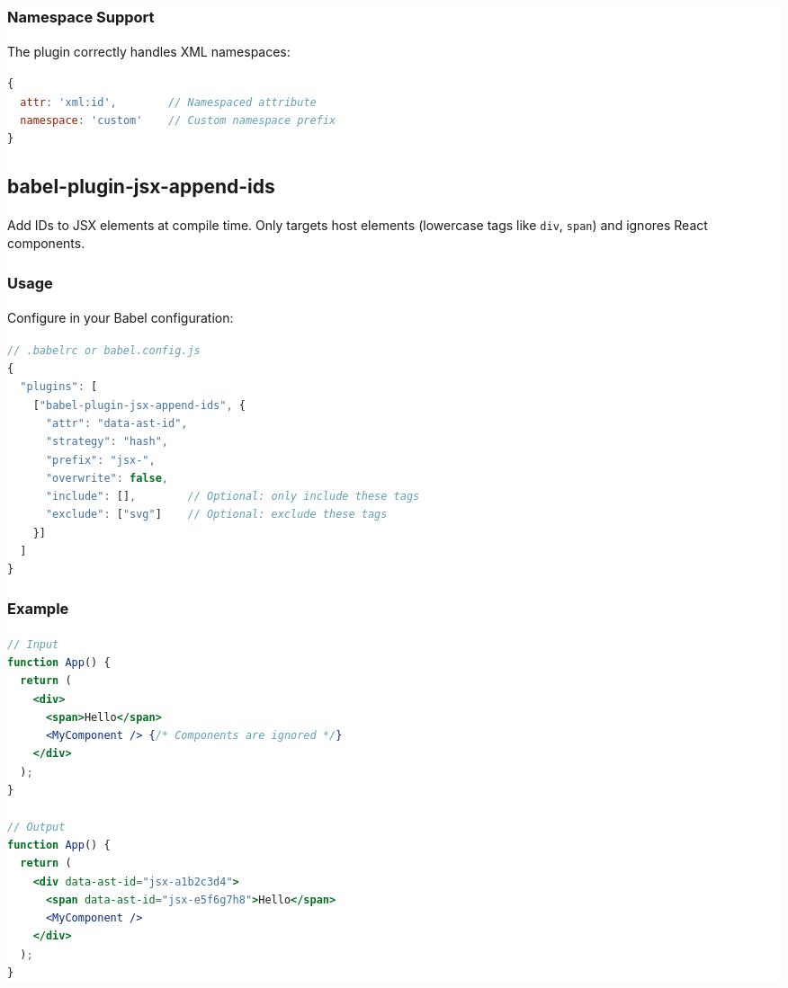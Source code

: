 ### Namespace Support

The plugin correctly handles XML namespaces:

```javascript
{
  attr: 'xml:id',        // Namespaced attribute
  namespace: 'custom'    // Custom namespace prefix
}
```

## babel-plugin-jsx-append-ids

Add IDs to JSX elements at compile time. Only targets host elements (lowercase tags like `div`, `span`) and ignores React components.

### Usage

Configure in your Babel configuration:

```javascript
// .babelrc or babel.config.js
{
  "plugins": [
    ["babel-plugin-jsx-append-ids", {
      "attr": "data-ast-id",
      "strategy": "hash",
      "prefix": "jsx-",
      "overwrite": false,
      "include": [],        // Optional: only include these tags
      "exclude": ["svg"]    // Optional: exclude these tags
    }]
  ]
}
```

### Example

```jsx
// Input
function App() {
  return (
    <div>
      <span>Hello</span>
      <MyComponent /> {/* Components are ignored */}
    </div>
  );
}

// Output
function App() {
  return (
    <div data-ast-id="jsx-a1b2c3d4">
      <span data-ast-id="jsx-e5f6g7h8">Hello</span>
      <MyComponent />
    </div>
  );
}
```
